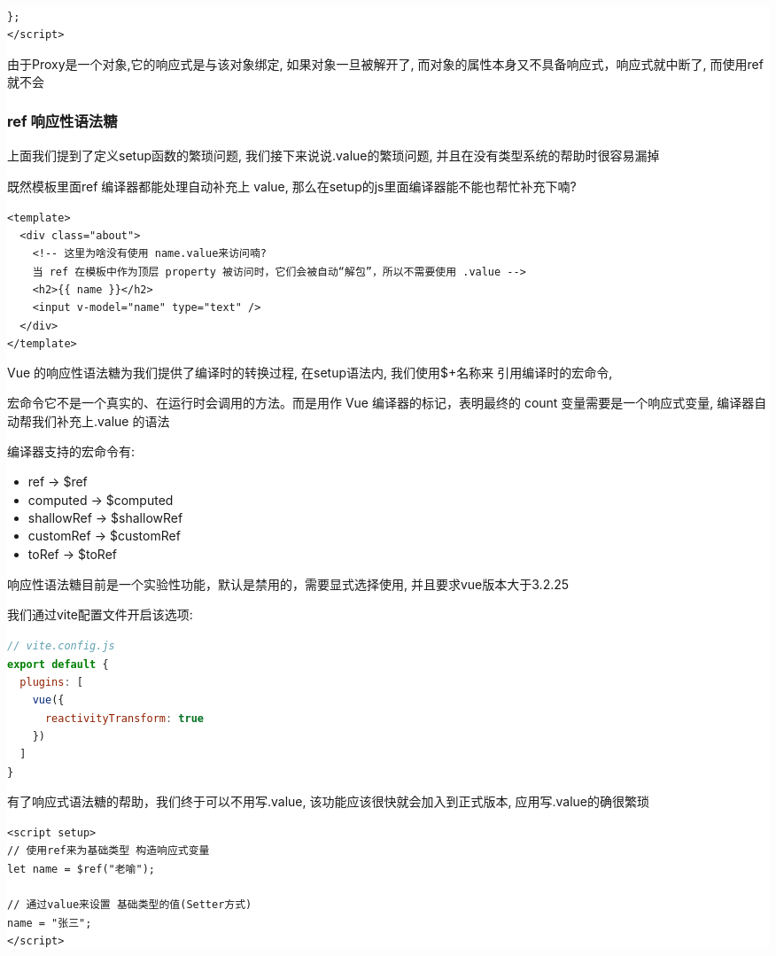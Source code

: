```vue
};
</script>
```

由于Proxy是一个对象,它的响应式是与该对象绑定, 如果对象一旦被解开了, 而对象的属性本身又不具备响应式，响应式就中断了, 而使用ref就不会

### ref 响应性语法糖

上面我们提到了定义setup函数的繁琐问题, 我们接下来说说.value的繁琐问题, 并且在没有类型系统的帮助时很容易漏掉

既然模板里面ref 编译器都能处理自动补充上 value, 那么在setup的js里面编译器能不能也帮忙补充下喃?
```vue
<template>
  <div class="about">
    <!-- 这里为啥没有使用 name.value来访问喃?
    当 ref 在模板中作为顶层 property 被访问时，它们会被自动“解包”，所以不需要使用 .value -->
    <h2>{{ name }}</h2>
    <input v-model="name" type="text" />
  </div>
</template>
```

Vue 的响应性语法糖为我们提供了编译时的转换过程, 在setup语法内, 我们使用$+名称来 引用编译时的宏命令, 

宏命令它不是一个真实的、在运行时会调用的方法。而是用作 Vue 编译器的标记，表明最终的 count 变量需要是一个响应式变量, 编译器自动帮我们补充上.value 的语法 

编译器支持的宏命令有:
+ ref -> $ref
+ computed -> $computed
+ shallowRef -> $shallowRef
+ customRef -> $customRef
+ toRef -> $toRef

响应性语法糖目前是一个实验性功能，默认是禁用的，需要显式选择使用, 并且要求vue版本大于3.2.25

我们通过vite配置文件开启该选项:
```js
// vite.config.js
export default {
  plugins: [
    vue({
      reactivityTransform: true
    })
  ]
}
```

有了响应式语法糖的帮助，我们终于可以不用写.value, 该功能应该很快就会加入到正式版本, 应用写.value的确很繁琐
```vue
<script setup>
// 使用ref来为基础类型 构造响应式变量
let name = $ref("老喻");

// 通过value来设置 基础类型的值(Setter方式)
name = "张三";
</script>
```
